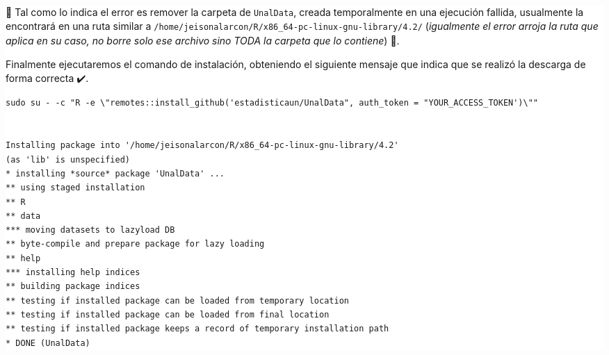 :large_orange_diamond: Tal como lo indica el error es remover la carpeta de `UnalData`, creada temporalmente en una ejecución fallida, usualmente la encontrará en una ruta similar a `/home/jeisonalarcon/R/x86_64-pc-linux-gnu-library/4.2/` (*igualmente el error arroja la ruta que aplica en su caso, no borre solo ese archivo sino TODA la carpeta que lo contiene*) :open_file_folder:.

Finalmente ejecutaremos el comando de instalación, obteniendo el siguiente mensaje que indica que se realizó la descarga de forma correcta :heavy_check_mark:.

```
sudo su - -c "R -e \"remotes::install_github('estadisticaun/UnalData", auth_token = "YOUR_ACCESS_TOKEN')\""


Installing package into '/home/jeisonalarcon/R/x86_64-pc-linux-gnu-library/4.2'
(as 'lib' is unspecified)
* installing *source* package 'UnalData' ...
** using staged installation
** R
** data
*** moving datasets to lazyload DB
** byte-compile and prepare package for lazy loading
** help
*** installing help indices
** building package indices
** testing if installed package can be loaded from temporary location
** testing if installed package can be loaded from final location
** testing if installed package keeps a record of temporary installation path
* DONE (UnalData)
```